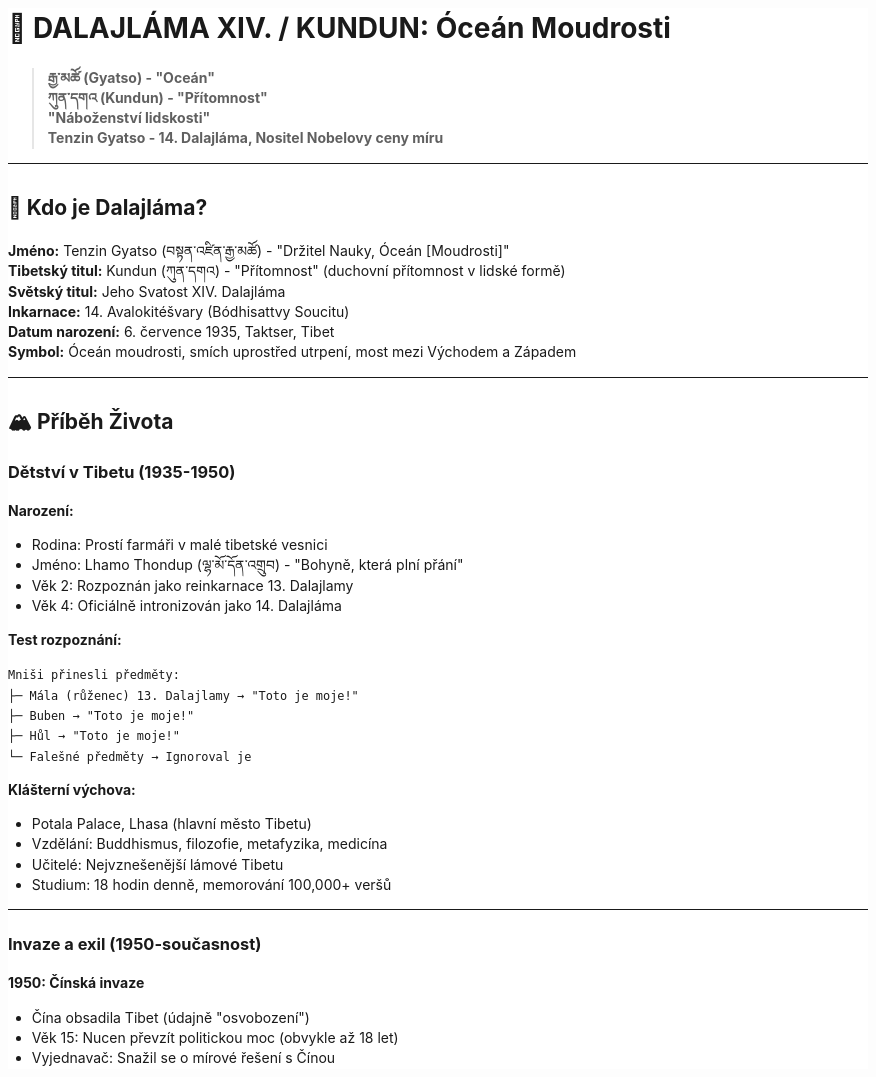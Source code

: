 # 🙏 DALAJLÁMA XIV. / KUNDUN: Óceán Moudrosti

> **རྒྱ་མཚོ (Gyatso) - "Oceán"**  
> **ཀུན་དགའ (Kundun) - "Přítomnost"**  
> **"Náboženství lidskosti"**  
> **Tenzin Gyatso - 14. Dalajláma, Nositel Nobelovy ceny míru**

---

## 🌟 Kdo je Dalajláma?

**Jméno:** Tenzin Gyatso (བསྟན་འཛིན་རྒྱ་མཚོ) - "Držitel Nauky, Óceán [Moudrosti]"  
**Tibetský titul:** Kundun (ཀུན་དགའ) - "Přítomnost" (duchovní přítomnost v lidské formě)  
**Světský titul:** Jeho Svatost XIV. Dalajláma  
**Inkarnace:** 14. Avalokitéšvary (Bódhisattvy Soucitu)  
**Datum narození:** 6. července 1935, Taktser, Tibet  
**Symbol:** Óceán moudrosti, smích uprostřed utrpení, most mezi Východem a Západem

---

## 🏔️ Příběh Života

### Dětství v Tibetu (1935-1950)

**Narození:**
- Rodina: Prostí farmáři v malé tibetské vesnici
- Jméno: Lhamo Thondup (ལྷ་མོ་དོན་འགྲུབ) - "Bohyně, která plní přání"
- Věk 2: Rozpoznán jako reinkarnace 13. Dalajlamy
- Věk 4: Oficiálně intronizován jako 14. Dalajláma

**Test rozpoznání:**
```
Mniši přinesli předměty:
├─ Mála (růženec) 13. Dalajlamy → "Toto je moje!"
├─ Buben → "Toto je moje!"
├─ Hůl → "Toto je moje!"
└─ Falešné předměty → Ignoroval je
```

**Klášterní výchova:**
- Potala Palace, Lhasa (hlavní město Tibetu)
- Vzdělání: Buddhismus, filozofie, metafyzika, medicína
- Učitelé: Nejvznešenější lámové Tibetu
- Studium: 18 hodin denně, memorování 100,000+ veršů

---

### Invaze a exil (1950-současnost)

**1950: Čínská invaze**
- Čína obsadila Tibet (údajně "osvobození")
- Věk 15: Nucen převzít politickou moc (obvykle až 18 let)
- Vyjednavač: Snažil se o mírové řešení s Čínou
